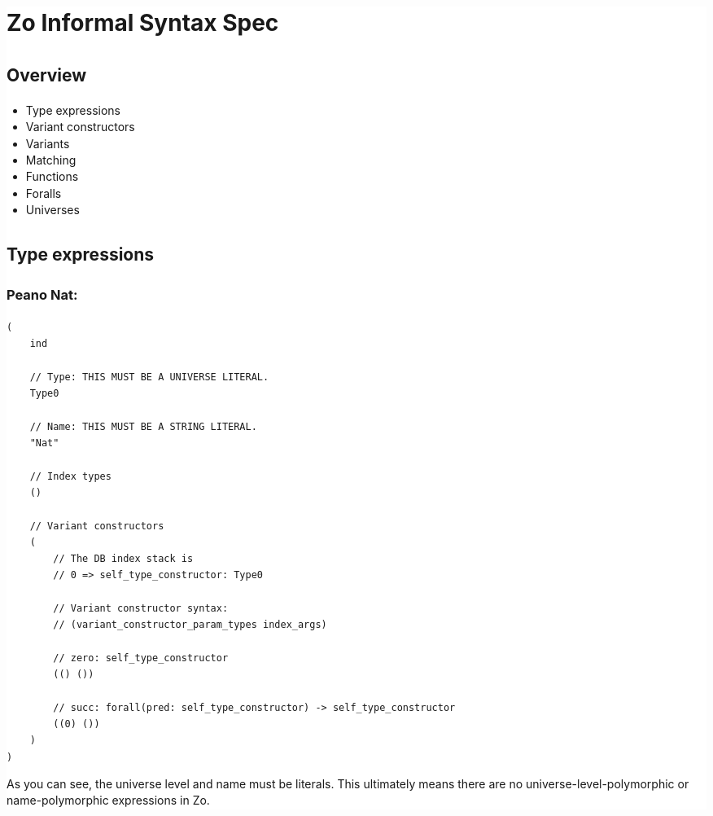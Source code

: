 # Zo Informal Syntax Spec

## Overview

- Type expressions
- Variant constructors
- Variants
- Matching
- Functions
- Foralls
- Universes

## Type expressions

### Peano Nat:

```zo
(
    ind

    // Type: THIS MUST BE A UNIVERSE LITERAL.
    Type0

    // Name: THIS MUST BE A STRING LITERAL.
    "Nat"

    // Index types
    ()

    // Variant constructors
    (
        // The DB index stack is
        // 0 => self_type_constructor: Type0

        // Variant constructor syntax:
        // (variant_constructor_param_types index_args)

        // zero: self_type_constructor
        (() ())

        // succ: forall(pred: self_type_constructor) -> self_type_constructor
        ((0) ())
    )
)
```

As you can see, the universe level and name
must be literals.
This ultimately means there are no universe-level-polymorphic
or name-polymorphic expressions in Zo.
